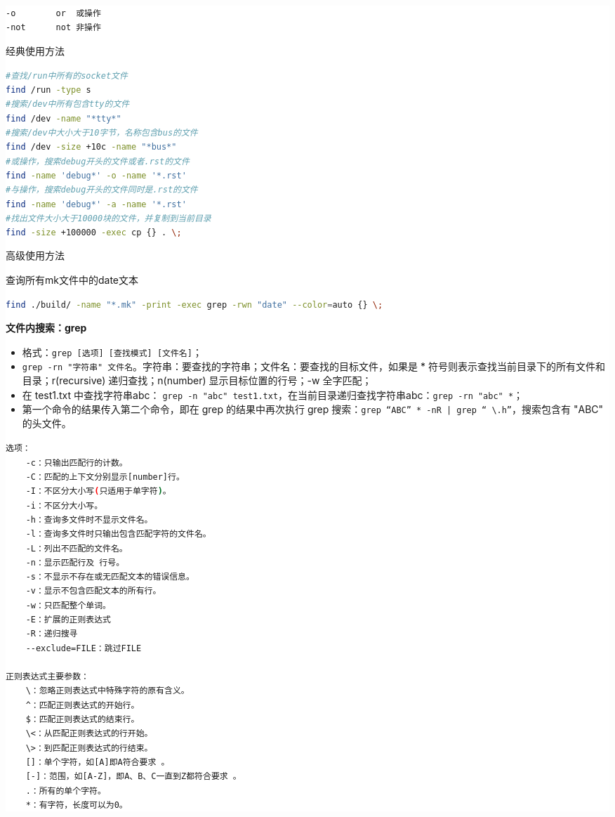 ```sh
-o        or  或操作
-not      not 非操作
```

经典使用方法

```sh
#查找/run中所有的socket文件
find /run -type s
#搜索/dev中所有包含tty的文件
find /dev -name "*tty*"
#搜索/dev中大小大于10字节，名称包含bus的文件
find /dev -size +10c -name "*bus*"
#或操作，搜索debug开头的文件或者.rst的文件
find -name 'debug*' -o -name '*.rst'
#与操作，搜索debug开头的文件同时是.rst的文件
find -name 'debug*' -a -name '*.rst'
#找出文件大小大于10000块的文件，并复制到当前目录
find -size +100000 -exec cp {} . \;
```

高级使用方法

查询所有mk文件中的date文本

```sh
find ./build/ -name "*.mk" -print -exec grep -rwn "date" --color=auto {} \;
```

**文件内搜索：grep**

-   格式：`grep [选项] [查找模式] [文件名]`；
-   `grep -rn "字符串" 文件名`。字符串：要查找的字符串；文件名：要查找的目标文件，如果是 * 符号则表示查找当前目录下的所有文件和目录；r(recursive) 递归查找；n(number) 显示目标位置的行号；-w 全字匹配；
-   在 test1.txt 中查找字符串abc： `grep -n "abc" test1.txt`，在当前目录递归查找字符串abc：`grep -rn "abc" *`；
-   第一个命令的结果传入第二个命令，即在 grep 的结果中再次执行 grep 搜索：`grep “ABC” * -nR | grep “ \.h”`，搜索包含有 "ABC" 的头文件。

```sh
选项：
    -c：只输出匹配行的计数。
    -C：匹配的上下文分别显示[number]行。
    -I：不区分大小写(只适用于单字符)。
    -i：不区分大小写。
    -h：查询多文件时不显示文件名。
    -l：查询多文件时只输出包含匹配字符的文件名。
    -L：列出不匹配的文件名。
    -n：显示匹配行及 行号。
    -s：不显示不存在或无匹配文本的错误信息。
    -v：显示不包含匹配文本的所有行。
    -w：只匹配整个单词。
    -E：扩展的正则表达式
    -R：递归搜寻
    --exclude=FILE：跳过FILE

正则表达式主要参数：
	\：忽略正则表达式中特殊字符的原有含义。
	^：匹配正则表达式的开始行。
	$：匹配正则表达式的结束行。
	\<：从匹配正则表达式的行开始。
	\>：到匹配正则表达式的行结束。
	[]：单个字符，如[A]即A符合要求 。
	[-]：范围，如[A-Z]，即A、B、C一直到Z都符合要求 。
	.：所有的单个字符。
	*：有字符，长度可以为0。
```
